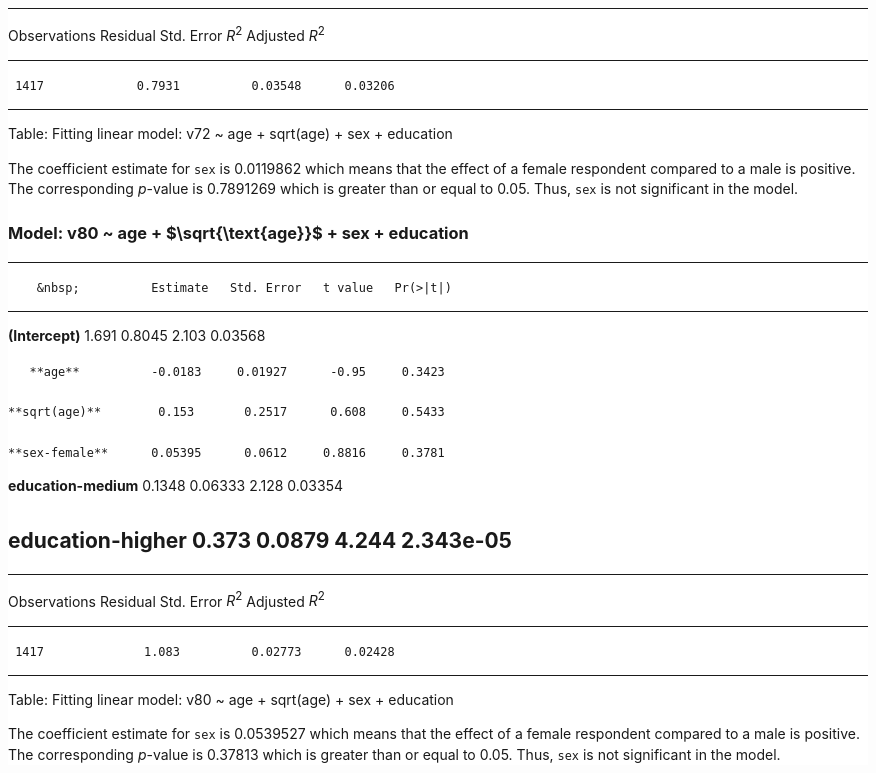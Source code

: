 ---------------------------------------------------------------
 Observations   Residual Std. Error    $R^2$    Adjusted $R^2$ 
-------------- --------------------- --------- ----------------
     1417             0.7931          0.03548      0.03206     
---------------------------------------------------------------

Table: Fitting linear model: v72 ~ age + sqrt(age) + sex + education

The coefficient estimate for `sex` is 0.0119862 which means that the effect of a female respondent compared to a male is positive. The corresponding $p$-value is 0.7891269 which is greater than or equal to 0.05. Thus, `sex` is not significant in the model.

### Model: v80 ~ age + $\sqrt{\text{age}}$ + sex + education


--------------------------------------------------------------------
        &nbsp;          Estimate   Std. Error   t value   Pr(>|t|)  
---------------------- ---------- ------------ --------- -----------
   **(Intercept)**       1.691       0.8045      2.103     0.03568  

       **age**          -0.0183     0.01927      -0.95     0.3423   

    **sqrt(age)**        0.153       0.2517      0.608     0.5433   

    **sex-female**      0.05395      0.0612     0.8816     0.3781   

 **education-medium**    0.1348     0.06333      2.128     0.03354  

 **education-higher**    0.373       0.0879      4.244    2.343e-05 
--------------------------------------------------------------------


---------------------------------------------------------------
 Observations   Residual Std. Error    $R^2$    Adjusted $R^2$ 
-------------- --------------------- --------- ----------------
     1417              1.083          0.02773      0.02428     
---------------------------------------------------------------

Table: Fitting linear model: v80 ~ age + sqrt(age) + sex + education

The coefficient estimate for `sex` is 0.0539527 which means that the effect of a female respondent compared to a male is positive. The corresponding $p$-value is 0.37813 which is greater than or equal to 0.05. Thus, `sex` is not significant in the model.

